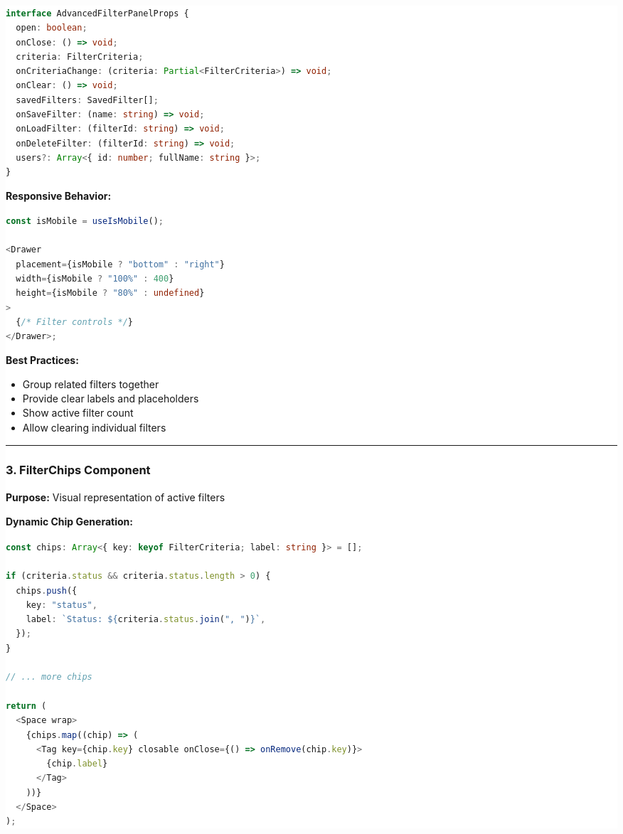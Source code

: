 ```typescript
interface AdvancedFilterPanelProps {
  open: boolean;
  onClose: () => void;
  criteria: FilterCriteria;
  onCriteriaChange: (criteria: Partial<FilterCriteria>) => void;
  onClear: () => void;
  savedFilters: SavedFilter[];
  onSaveFilter: (name: string) => void;
  onLoadFilter: (filterId: string) => void;
  onDeleteFilter: (filterId: string) => void;
  users?: Array<{ id: number; fullName: string }>;
}
```

**Responsive Behavior:**

```typescript
const isMobile = useIsMobile();

<Drawer
  placement={isMobile ? "bottom" : "right"}
  width={isMobile ? "100%" : 400}
  height={isMobile ? "80%" : undefined}
>
  {/* Filter controls */}
</Drawer>;
```

**Best Practices:**

- Group related filters together
- Provide clear labels and placeholders
- Show active filter count
- Allow clearing individual filters

---

### 3. FilterChips Component

**Purpose:** Visual representation of active filters

**Dynamic Chip Generation:**

```typescript
const chips: Array<{ key: keyof FilterCriteria; label: string }> = [];

if (criteria.status && criteria.status.length > 0) {
  chips.push({
    key: "status",
    label: `Status: ${criteria.status.join(", ")}`,
  });
}

// ... more chips

return (
  <Space wrap>
    {chips.map((chip) => (
      <Tag key={chip.key} closable onClose={() => onRemove(chip.key)}>
        {chip.label}
      </Tag>
    ))}
  </Space>
);
```
